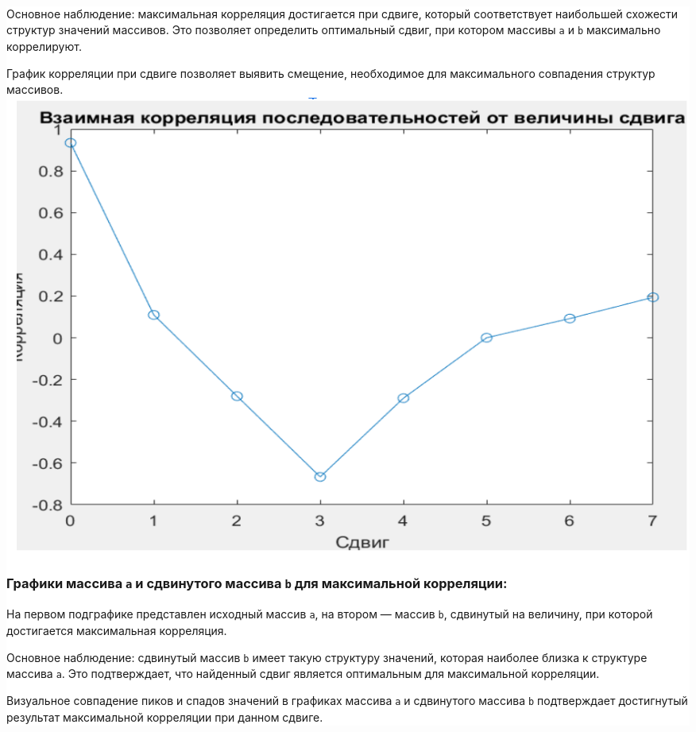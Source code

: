 Основное наблюдение: максимальная корреляция достигается при сдвиге, который соответствует наибольшей схожести структур значений массивов. Это позволяет определить оптимальный сдвиг, при котором массивы `a` и `b` максимально коррелируют.

График корреляции при сдвиге позволяет выявить смещение, необходимое для максимального совпадения структур массивов.
![img_2.png](img_2.png)
### Графики массива `a` и сдвинутого массива `b` для максимальной корреляции:
На первом подграфике представлен исходный массив `a`, на втором — массив `b`, сдвинутый на величину, при которой достигается максимальная корреляция.

Основное наблюдение: сдвинутый массив `b` имеет такую структуру значений, которая наиболее близка к структуре массива `a`. Это подтверждает, что найденный сдвиг является оптимальным для максимальной корреляции.

Визуальное совпадение пиков и спадов значений в графиках массива `a` и сдвинутого массива `b` подтверждает достигнутый результат максимальной корреляции при данном сдвиге.
